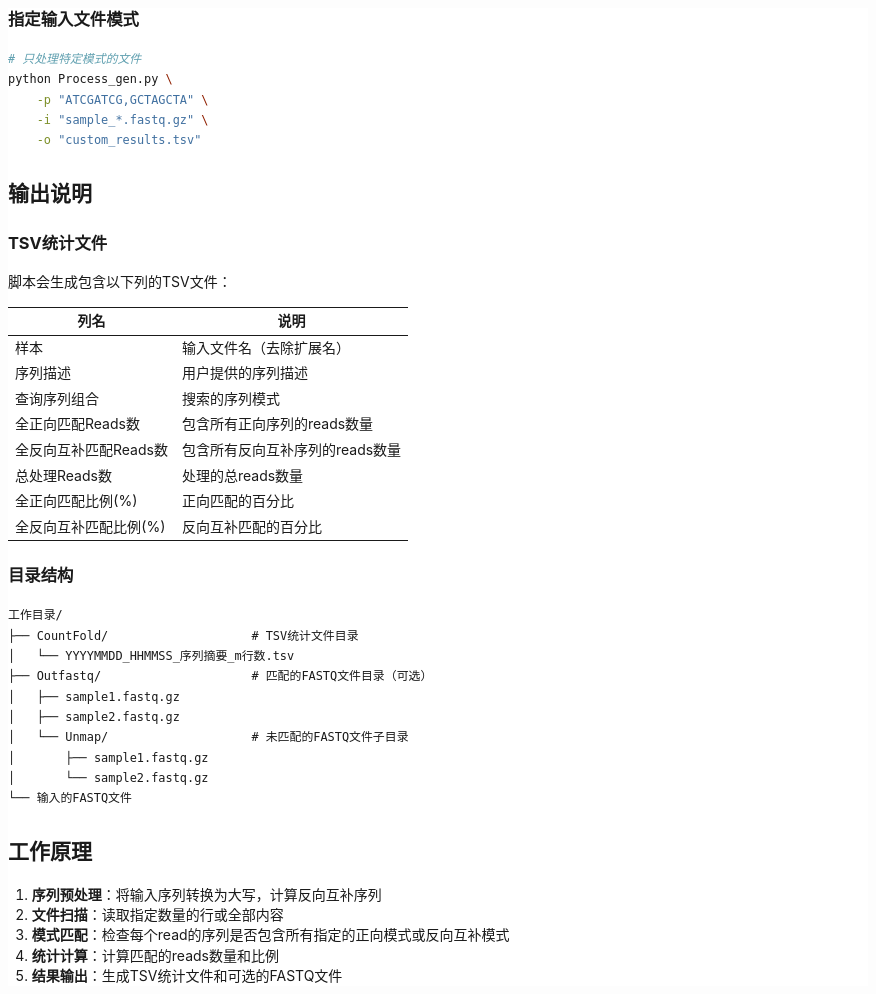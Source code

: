 ### 指定输入文件模式
```bash
# 只处理特定模式的文件
python Process_gen.py \
    -p "ATCGATCG,GCTAGCTA" \
    -i "sample_*.fastq.gz" \
    -o "custom_results.tsv"
```

## 输出说明

### TSV统计文件
脚本会生成包含以下列的TSV文件：

| 列名 | 说明 |
|------|------|
| 样本 | 输入文件名（去除扩展名） |
| 序列描述 | 用户提供的序列描述 |
| 查询序列组合 | 搜索的序列模式 |
| 全正向匹配Reads数 | 包含所有正向序列的reads数量 |
| 全反向互补匹配Reads数 | 包含所有反向互补序列的reads数量 |
| 总处理Reads数 | 处理的总reads数量 |
| 全正向匹配比例(%) | 正向匹配的百分比 |
| 全反向互补匹配比例(%) | 反向互补匹配的百分比 |

### 目录结构
```
工作目录/
├── CountFold/                    # TSV统计文件目录
│   └── YYYYMMDD_HHMMSS_序列摘要_m行数.tsv
├── Outfastq/                     # 匹配的FASTQ文件目录（可选）
│   ├── sample1.fastq.gz
│   ├── sample2.fastq.gz
│   └── Unmap/                    # 未匹配的FASTQ文件子目录
│       ├── sample1.fastq.gz
│       └── sample2.fastq.gz
└── 输入的FASTQ文件
```

## 工作原理

1. **序列预处理**：将输入序列转换为大写，计算反向互补序列
2. **文件扫描**：读取指定数量的行或全部内容
3. **模式匹配**：检查每个read的序列是否包含所有指定的正向模式或反向互补模式
4. **统计计算**：计算匹配的reads数量和比例
5. **结果输出**：生成TSV统计文件和可选的FASTQ文件
